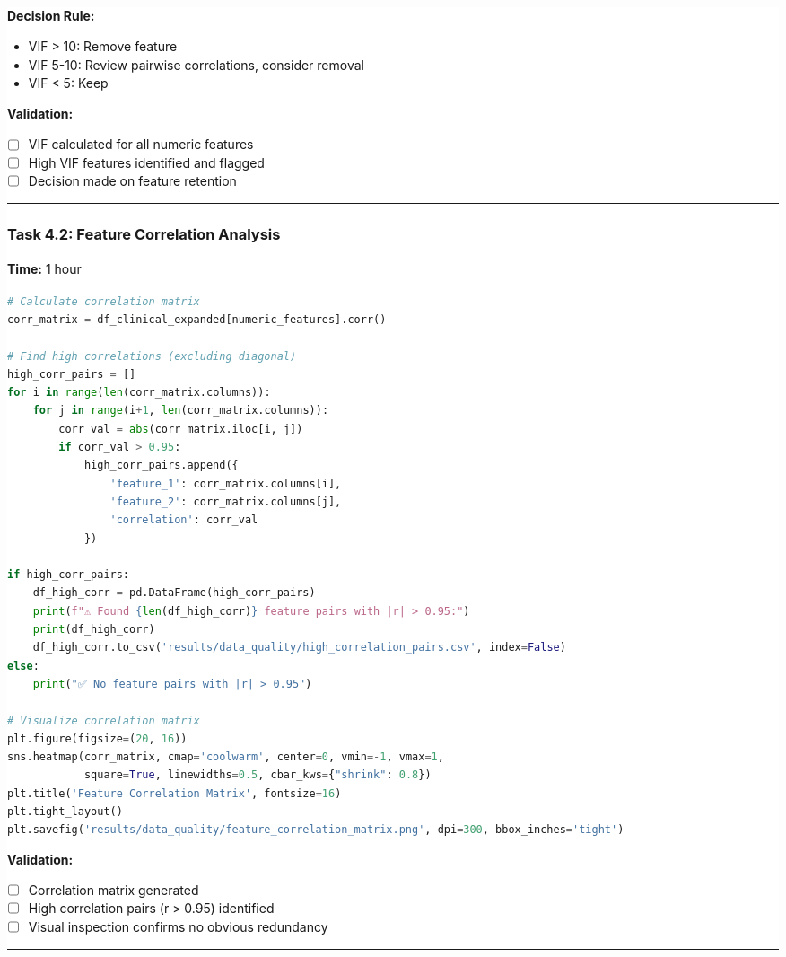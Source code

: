 **Decision Rule:**
- VIF > 10: Remove feature
- VIF 5-10: Review pairwise correlations, consider removal
- VIF < 5: Keep

**Validation:**
- [ ] VIF calculated for all numeric features
- [ ] High VIF features identified and flagged
- [ ] Decision made on feature retention

---

### Task 4.2: Feature Correlation Analysis
**Time:** 1 hour

```python
# Calculate correlation matrix
corr_matrix = df_clinical_expanded[numeric_features].corr()

# Find high correlations (excluding diagonal)
high_corr_pairs = []
for i in range(len(corr_matrix.columns)):
    for j in range(i+1, len(corr_matrix.columns)):
        corr_val = abs(corr_matrix.iloc[i, j])
        if corr_val > 0.95:
            high_corr_pairs.append({
                'feature_1': corr_matrix.columns[i],
                'feature_2': corr_matrix.columns[j],
                'correlation': corr_val
            })

if high_corr_pairs:
    df_high_corr = pd.DataFrame(high_corr_pairs)
    print(f"⚠️ Found {len(df_high_corr)} feature pairs with |r| > 0.95:")
    print(df_high_corr)
    df_high_corr.to_csv('results/data_quality/high_correlation_pairs.csv', index=False)
else:
    print("✅ No feature pairs with |r| > 0.95")

# Visualize correlation matrix
plt.figure(figsize=(20, 16))
sns.heatmap(corr_matrix, cmap='coolwarm', center=0, vmin=-1, vmax=1,
            square=True, linewidths=0.5, cbar_kws={"shrink": 0.8})
plt.title('Feature Correlation Matrix', fontsize=16)
plt.tight_layout()
plt.savefig('results/data_quality/feature_correlation_matrix.png', dpi=300, bbox_inches='tight')
```

**Validation:**
- [ ] Correlation matrix generated
- [ ] High correlation pairs (r > 0.95) identified
- [ ] Visual inspection confirms no obvious redundancy

---